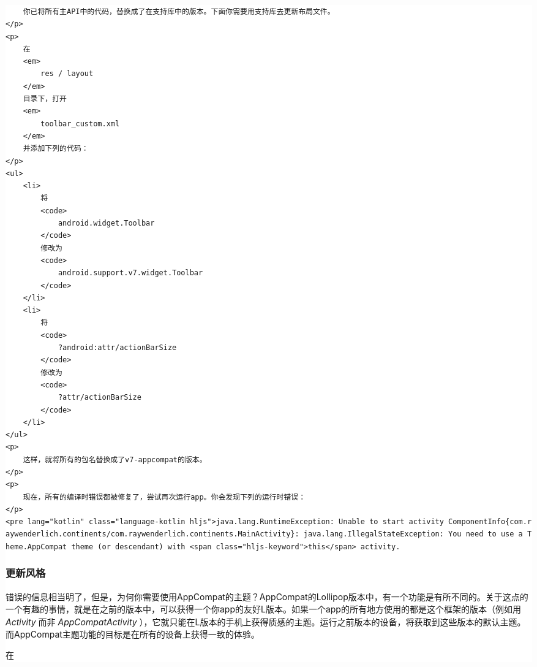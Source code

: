         你已将所有主API中的代码，替换成了在支持库中的版本。下面你需要用支持库去更新布局文件。
    </p>
    <p>
        在
        <em>
            res / layout
        </em>
        目录下，打开
        <em>
            toolbar_custom.xml
        </em>
        并添加下列的代码：
    </p>
    <ul>
        <li>
            将
            <code>
                android.widget.Toolbar
            </code>
            修改为
            <code>
                android.support.v7.widget.Toolbar
            </code>
        </li>
        <li>
            将
            <code>
                ?android:attr/actionBarSize
            </code>
            修改为
            <code>
                ?attr/actionBarSize
            </code>
        </li>
    </ul>
    <p>
        这样，就将所有的包名替换成了v7-appcompat的版本。
    </p>
    <p>
        现在，所有的编译时错误都被修复了，尝试再次运行app。你会发现下列的运行时错误：
    </p>
    <pre lang="kotlin" class="language-kotlin hljs">java.lang.RuntimeException: Unable to start activity ComponentInfo{com.raywenderlich.continents/com.raywenderlich.continents.MainActivity}: java.lang.IllegalStateException: You need to use a Theme.AppCompat theme (or descendant) with <span class="hljs-keyword">this</span> activity.
</pre>
    <h3>
        更新风格
    </h3>
    <p>
        错误的信息相当明了，但是，为何你需要使用AppCompat的主题？AppCompat的Lollipop版本中，有一个功能是有所不同的。关于这点的一个有趣的事情，就是在之前的版本中，可以获得一个你app的友好L版本。如果一个app的所有地方使用的都是这个框架的版本（例如用
        <em>
            Activity
        </em>
        而非
        <em>
            AppCompatActivity
        </em>
        ），它就只能在L版本的手机上获得质感的主题。运行之前版本的设备，将获取到这些版本的默认主题。而AppCompat主题功能的目标是在所有的设备上获得一致的体验。
    </p>
    <p>
        在
        <em>